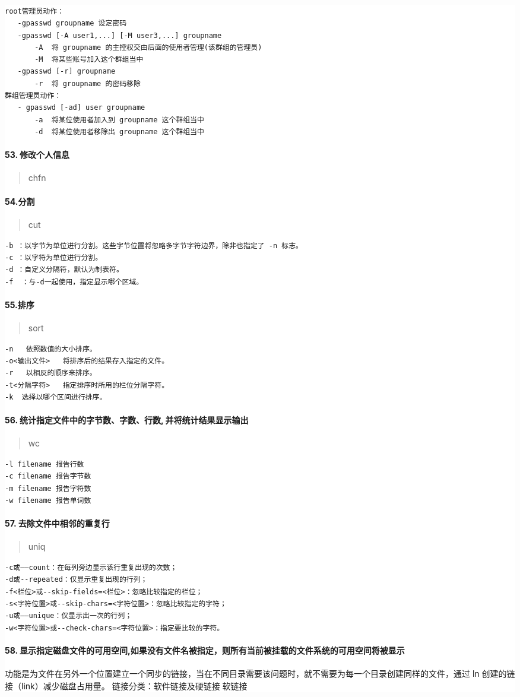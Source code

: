 ```
root管理员动作：
   -gpasswd groupname 设定密码
   -gpasswd [-A user1,...] [-M user3,...] groupname
       -A  将 groupname 的主控权交由后面的使用者管理(该群组的管理员)
       -M  将某些账号加入这个群组当中
   -gpasswd [-r] groupname
       -r  将 groupname 的密码移除
群组管理员动作：
   - gpasswd [-ad] user groupname 
       -a  将某位使用者加入到 groupname 这个群组当中
       -d  将某位使用者移除出 groupname 这个群组当中
```
#### 53. 修改个人信息
> chfn
#### 54.分割
> cut
```
-b ：以字节为单位进行分割。这些字节位置将忽略多字节字符边界，除非也指定了 -n 标志。
-c ：以字符为单位进行分割。
-d ：自定义分隔符，默认为制表符。
-f  ：与-d一起使用，指定显示哪个区域。
```
#### 55.排序
> sort
```
-n   依照数值的大小排序。
-o<输出文件>   将排序后的结果存入指定的文件。
-r   以相反的顺序来排序。
-t<分隔字符>   指定排序时所用的栏位分隔字符。
-k  选择以哪个区间进行排序。
```
####  56. 统计指定文件中的字节数、字数、行数, 并将统计结果显示输出
> wc
```
-l filename 报告行数
-c filename 报告字节数
-m filename 报告字符数
-w filename 报告单词数
```
#### 57. 去除文件中相邻的重复行
> uniq
```
-c或——count：在每列旁边显示该行重复出现的次数；
-d或--repeated：仅显示重复出现的行列；
-f<栏位>或--skip-fields=<栏位>：忽略比较指定的栏位；
-s<字符位置>或--skip-chars=<字符位置>：忽略比较指定的字符；
-u或——unique：仅显示出一次的行列；
-w<字符位置>或--check-chars=<字符位置>：指定要比较的字符。
```
#### 58. 显示指定磁盘文件的可用空间,如果没有文件名被指定，则所有当前被挂载的文件系统的可用空间将被显示
<p>功能是为文件在另外一个位置建立一个同步的链接，当在不同目录需要该问题时，就不需要为每一个目录创建同样的文件，通过 ln 创建的链接（link）减少磁盘占用量。
链接分类：软件链接及硬链接
软链接
</p>
